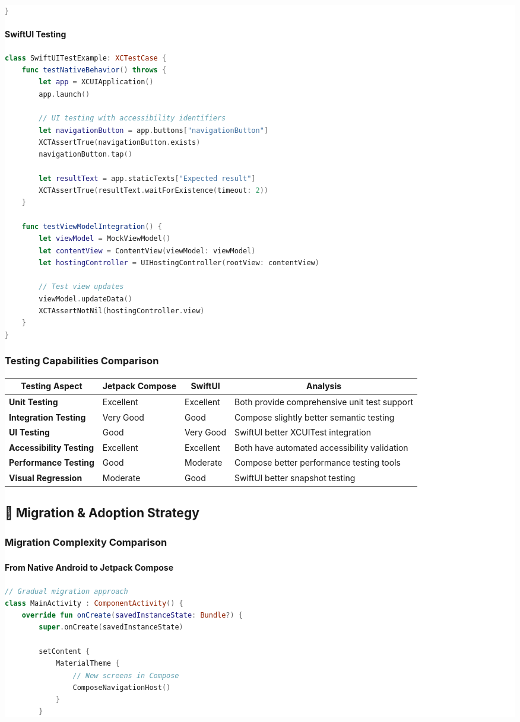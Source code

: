 ```kotlin
}
```

#### SwiftUI Testing
```swift
class SwiftUITestExample: XCTestCase {
    func testNativeBehavior() throws {
        let app = XCUIApplication()
        app.launch()
        
        // UI testing with accessibility identifiers
        let navigationButton = app.buttons["navigationButton"]
        XCTAssertTrue(navigationButton.exists)
        navigationButton.tap()
        
        let resultText = app.staticTexts["Expected result"]
        XCTAssertTrue(resultText.waitForExistence(timeout: 2))
    }
    
    func testViewModelIntegration() {
        let viewModel = MockViewModel()
        let contentView = ContentView(viewModel: viewModel)
        let hostingController = UIHostingController(rootView: contentView)
        
        // Test view updates
        viewModel.updateData()
        XCTAssertNotNil(hostingController.view)
    }
}
```

### Testing Capabilities Comparison

| Testing Aspect | Jetpack Compose | SwiftUI | Analysis |
|----------------|----------------|---------|----------|
| **Unit Testing** | Excellent | Excellent | Both provide comprehensive unit test support |
| **Integration Testing** | Very Good | Good | Compose slightly better semantic testing |
| **UI Testing** | Good | Very Good | SwiftUI better XCUITest integration |
| **Accessibility Testing** | Excellent | Excellent | Both have automated accessibility validation |
| **Performance Testing** | Good | Moderate | Compose better performance testing tools |
| **Visual Regression** | Moderate | Good | SwiftUI better snapshot testing |

## 🔄 Migration & Adoption Strategy

### Migration Complexity Comparison

#### From Native Android to Jetpack Compose
```kotlin
// Gradual migration approach
class MainActivity : ComponentActivity() {
    override fun onCreate(savedInstanceState: Bundle?) {
        super.onCreate(savedInstanceState)
        
        setContent {
            MaterialTheme {
                // New screens in Compose
                ComposeNavigationHost()
            }
        }
```